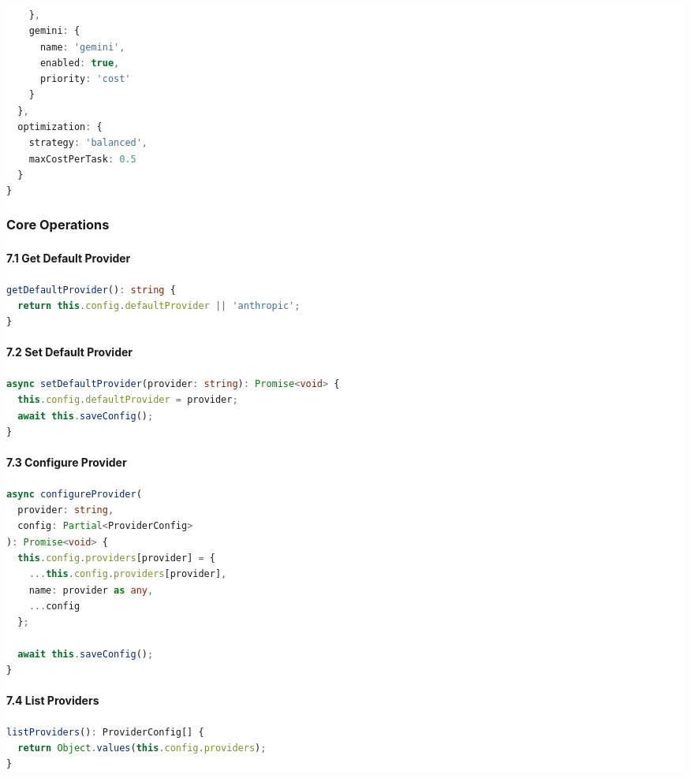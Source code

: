 ```typescript
    },
    gemini: {
      name: 'gemini',
      enabled: true,
      priority: 'cost'
    }
  },
  optimization: {
    strategy: 'balanced',
    maxCostPerTask: 0.5
  }
}
```

### Core Operations

#### 7.1 Get Default Provider

```typescript
getDefaultProvider(): string {
  return this.config.defaultProvider || 'anthropic';
}
```

#### 7.2 Set Default Provider

```typescript
async setDefaultProvider(provider: string): Promise<void> {
  this.config.defaultProvider = provider;
  await this.saveConfig();
}
```

#### 7.3 Configure Provider

```typescript
async configureProvider(
  provider: string,
  config: Partial<ProviderConfig>
): Promise<void> {
  this.config.providers[provider] = {
    ...this.config.providers[provider],
    name: provider as any,
    ...config
  };

  await this.saveConfig();
}
```

#### 7.4 List Providers

```typescript
listProviders(): ProviderConfig[] {
  return Object.values(this.config.providers);
}
```
